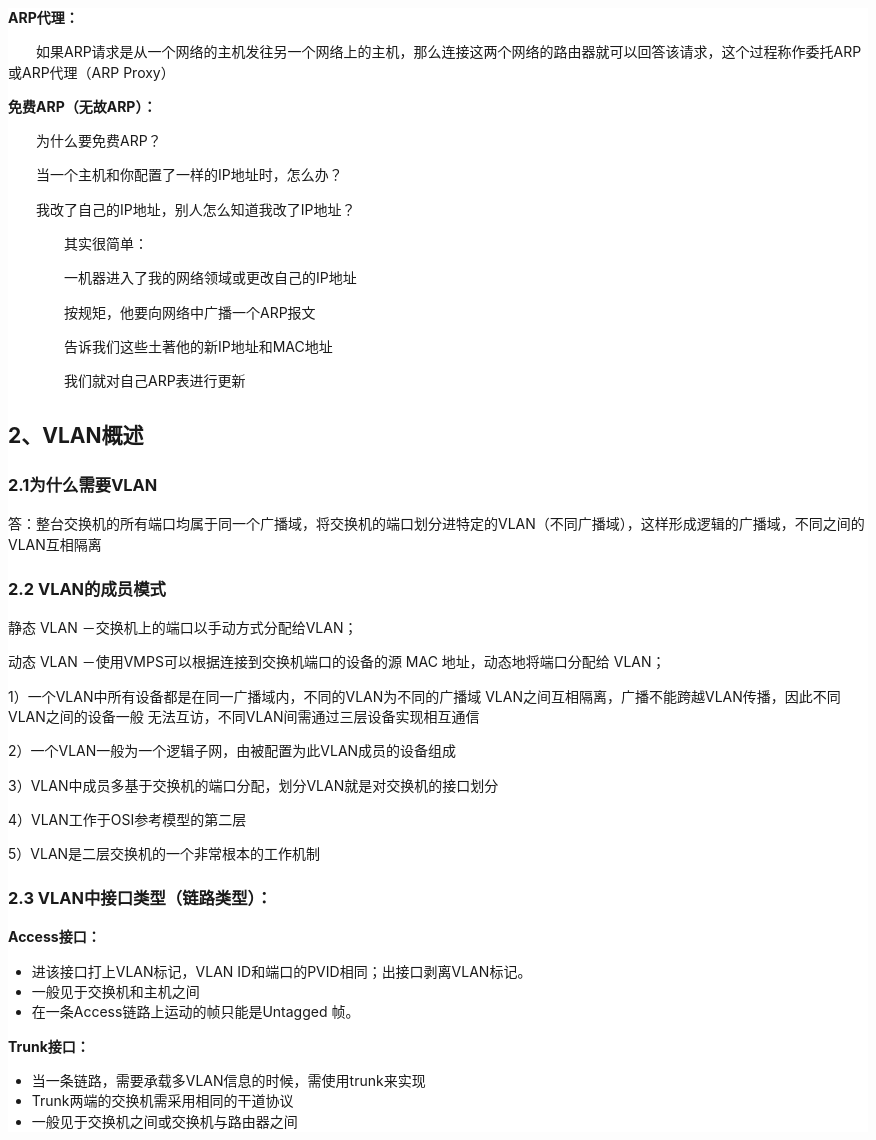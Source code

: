 
**ARP代理：**

　　如果ARP请求是从一个网络的主机发往另一个网络上的主机，那么连接这两个网络的路由器就可以回答该请求，这个过程称作委托ARP或ARP代理（ARP Proxy）

 

**免费ARP（无故ARP）：**

　　为什么要免费ARP？

　　当一个主机和你配置了一样的IP地址时，怎么办？　

　　我改了自己的IP地址，别人怎么知道我改了IP地址？

　　　　其实很简单： 

　　　　一机器进入了我的网络领域或更改自己的IP地址 

　　　　按规矩，他要向网络中广播一个ARP报文 

　　　　告诉我们这些土著他的新IP地址和MAC地址 

　　　　我们就对自己ARP表进行更新

## 2、VLAN概述

### 2.1为什么需要VLAN

答：整台交换机的所有端口均属于同一个广播域，将交换机的端口划分进特定的VLAN（不同广播域），这样形成逻辑的广播域，不同之间的VLAN互相隔离

### 2.2 VLAN的成员模式

静态 VLAN －交换机上的端口以手动方式分配给VLAN； 

动态 VLAN －使用VMPS可以根据连接到交换机端口的设备的源 MAC 地址，动态地将端口分配给 VLAN；

 

1）一个VLAN中所有设备都是在同一广播域内，不同的VLAN为不同的广播域 VLAN之间互相隔离，广播不能跨越VLAN传播，因此不同VLAN之间的设备一般 无法互访，不同VLAN间需通过三层设备实现相互通信

2）一个VLAN一般为一个逻辑子网，由被配置为此VLAN成员的设备组成 

3）VLAN中成员多基于交换机的端口分配，划分VLAN就是对交换机的接口划分

4）VLAN工作于OSI参考模型的第二层 

5）VLAN是二层交换机的一个非常根本的工作机制

### 2.3 VLAN中接口类型（链路类型）：

**Access接口：**

- 进该接口打上VLAN标记，VLAN ID和端口的PVID相同；出接口剥离VLAN标记。
- 一般见于交换机和主机之间
- 在一条Access链路上运动的帧只能是Untagged 帧。

**Trunk接口：**

- 当一条链路，需要承载多VLAN信息的时候，需使用trunk来实现 
- Trunk两端的交换机需采用相同的干道协议
- 一般见于交换机之间或交换机与路由器之间
